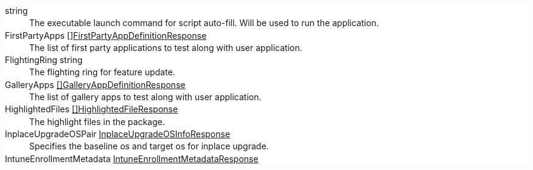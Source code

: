 </span>
        <span class="property-indicator"></span>
        <span class="property-type">string</span>
    </dt>
    <dd>The executable launch command for script auto-fill. Will be used to run the application.</dd><dt class="property-"
            title="">
        <span id="firstpartyapps_go">
<a data-swiftype-name="resource-property" data-swiftype-type="text" href="#firstpartyapps_go" style="color: inherit; text-decoration: inherit;">First<wbr>Party<wbr>Apps</a>
</span>
        <span class="property-indicator"></span>
        <span class="property-type"><a href="#firstpartyappdefinitionresponse">[]First<wbr>Party<wbr>App<wbr>Definition<wbr>Response</a></span>
    </dt>
    <dd>The list of first party applications to test along with user application.</dd><dt class="property-"
            title="">
        <span id="flightingring_go">
<a data-swiftype-name="resource-property" data-swiftype-type="text" href="#flightingring_go" style="color: inherit; text-decoration: inherit;">Flighting<wbr>Ring</a>
</span>
        <span class="property-indicator"></span>
        <span class="property-type">string</span>
    </dt>
    <dd>The flighting ring for feature update.</dd><dt class="property-"
            title="">
        <span id="galleryapps_go">
<a data-swiftype-name="resource-property" data-swiftype-type="text" href="#galleryapps_go" style="color: inherit; text-decoration: inherit;">Gallery<wbr>Apps</a>
</span>
        <span class="property-indicator"></span>
        <span class="property-type"><a href="#galleryappdefinitionresponse">[]Gallery<wbr>App<wbr>Definition<wbr>Response</a></span>
    </dt>
    <dd>The list of gallery apps to test along with user application.</dd><dt class="property-"
            title="">
        <span id="highlightedfiles_go">
<a data-swiftype-name="resource-property" data-swiftype-type="text" href="#highlightedfiles_go" style="color: inherit; text-decoration: inherit;">Highlighted<wbr>Files</a>
</span>
        <span class="property-indicator"></span>
        <span class="property-type"><a href="#highlightedfileresponse">[]Highlighted<wbr>File<wbr>Response</a></span>
    </dt>
    <dd>The highlight files in the package.</dd><dt class="property-"
            title="">
        <span id="inplaceupgradeospair_go">
<a data-swiftype-name="resource-property" data-swiftype-type="text" href="#inplaceupgradeospair_go" style="color: inherit; text-decoration: inherit;">Inplace<wbr>Upgrade<wbr>OSPair</a>
</span>
        <span class="property-indicator"></span>
        <span class="property-type"><a href="#inplaceupgradeosinforesponse">Inplace<wbr>Upgrade<wbr>OSInfo<wbr>Response</a></span>
    </dt>
    <dd>Specifies the baseline os and target os for inplace upgrade.</dd><dt class="property-"
            title="">
        <span id="intuneenrollmentmetadata_go">
<a data-swiftype-name="resource-property" data-swiftype-type="text" href="#intuneenrollmentmetadata_go" style="color: inherit; text-decoration: inherit;">Intune<wbr>Enrollment<wbr>Metadata</a>
</span>
        <span class="property-indicator"></span>
        <span class="property-type"><a href="#intuneenrollmentmetadataresponse">Intune<wbr>Enrollment<wbr>Metadata<wbr>Response</a></span>